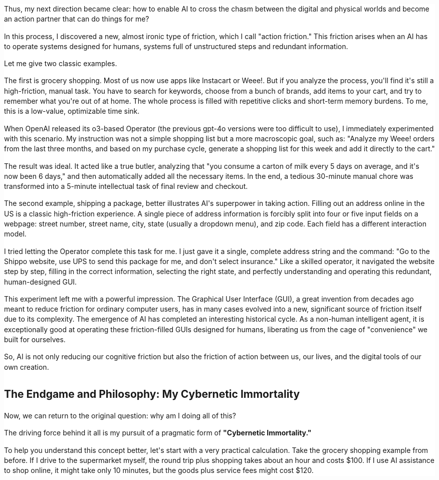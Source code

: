 Thus, my next direction became clear: how to enable AI to cross the chasm between the digital and physical worlds and become an action partner that can do things for me?

In this process, I discovered a new, almost ironic type of friction, which I call "action friction." This friction arises when an AI has to operate systems designed for humans, systems full of unstructured steps and redundant information.

Let me give two classic examples.

The first is grocery shopping. Most of us now use apps like Instacart or Weee!. But if you analyze the process, you'll find it's still a high-friction, manual task. You have to search for keywords, choose from a bunch of brands, add items to your cart, and try to remember what you're out of at home. The whole process is filled with repetitive clicks and short-term memory burdens. To me, this is a low-value, optimizable time sink.

When OpenAI released its o3-based Operator (the previous gpt-4o versions were too difficult to use), I immediately experimented with this scenario. My instruction was not a simple shopping list but a more macroscopic goal, such as: "Analyze my Weee! orders from the last three months, and based on my purchase cycle, generate a shopping list for this week and add it directly to the cart."

The result was ideal. It acted like a true butler, analyzing that "you consume a carton of milk every 5 days on average, and it's now been 6 days," and then automatically added all the necessary items. In the end, a tedious 30-minute manual chore was transformed into a 5-minute intellectual task of final review and checkout.

The second example, shipping a package, better illustrates AI's superpower in taking action. Filling out an address online in the US is a classic high-friction experience. A single piece of address information is forcibly split into four or five input fields on a webpage: street number, street name, city, state (usually a dropdown menu), and zip code. Each field has a different interaction model.

I tried letting the Operator complete this task for me. I just gave it a single, complete address string and the command: "Go to the Shippo website, use UPS to send this package for me, and don't select insurance." Like a skilled operator, it navigated the website step by step, filling in the correct information, selecting the right state, and perfectly understanding and operating this redundant, human-designed GUI.

This experiment left me with a powerful impression. The Graphical User Interface (GUI), a great invention from decades ago meant to reduce friction for ordinary computer users, has in many cases evolved into a new, significant source of friction itself due to its complexity. The emergence of AI has completed an interesting historical cycle. As a non-human intelligent agent, it is exceptionally good at operating these friction-filled GUIs designed for humans, liberating us from the cage of "convenience" we built for ourselves.

So, AI is not only reducing our cognitive friction but also the friction of action between us, our lives, and the digital tools of our own creation.

## The Endgame and Philosophy: My Cybernetic Immortality

Now, we can return to the original question: why am I doing all of this?

The driving force behind it all is my pursuit of a pragmatic form of **"Cybernetic Immortality."**

To help you understand this concept better, let's start with a very practical calculation. Take the grocery shopping example from before. If I drive to the supermarket myself, the round trip plus shopping takes about an hour and costs $100. If I use AI assistance to shop online, it might take only 10 minutes, but the goods plus service fees might cost $120.
